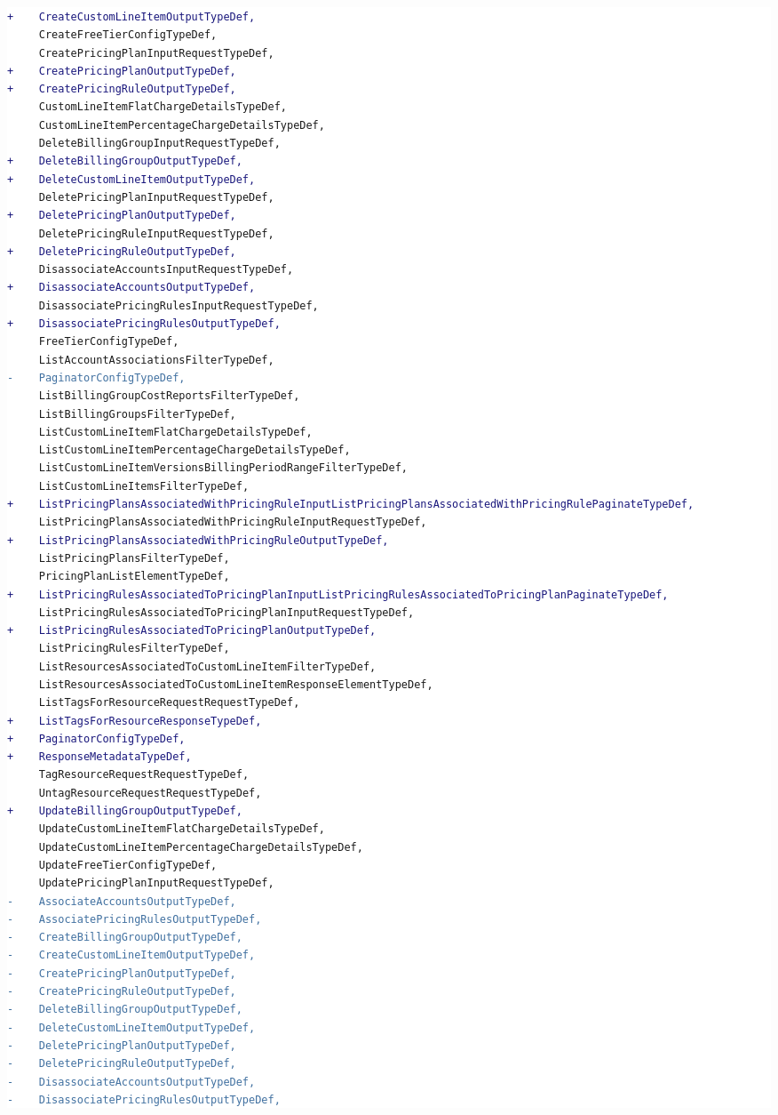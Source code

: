 ```diff
+    CreateCustomLineItemOutputTypeDef,
     CreateFreeTierConfigTypeDef,
     CreatePricingPlanInputRequestTypeDef,
+    CreatePricingPlanOutputTypeDef,
+    CreatePricingRuleOutputTypeDef,
     CustomLineItemFlatChargeDetailsTypeDef,
     CustomLineItemPercentageChargeDetailsTypeDef,
     DeleteBillingGroupInputRequestTypeDef,
+    DeleteBillingGroupOutputTypeDef,
+    DeleteCustomLineItemOutputTypeDef,
     DeletePricingPlanInputRequestTypeDef,
+    DeletePricingPlanOutputTypeDef,
     DeletePricingRuleInputRequestTypeDef,
+    DeletePricingRuleOutputTypeDef,
     DisassociateAccountsInputRequestTypeDef,
+    DisassociateAccountsOutputTypeDef,
     DisassociatePricingRulesInputRequestTypeDef,
+    DisassociatePricingRulesOutputTypeDef,
     FreeTierConfigTypeDef,
     ListAccountAssociationsFilterTypeDef,
-    PaginatorConfigTypeDef,
     ListBillingGroupCostReportsFilterTypeDef,
     ListBillingGroupsFilterTypeDef,
     ListCustomLineItemFlatChargeDetailsTypeDef,
     ListCustomLineItemPercentageChargeDetailsTypeDef,
     ListCustomLineItemVersionsBillingPeriodRangeFilterTypeDef,
     ListCustomLineItemsFilterTypeDef,
+    ListPricingPlansAssociatedWithPricingRuleInputListPricingPlansAssociatedWithPricingRulePaginateTypeDef,
     ListPricingPlansAssociatedWithPricingRuleInputRequestTypeDef,
+    ListPricingPlansAssociatedWithPricingRuleOutputTypeDef,
     ListPricingPlansFilterTypeDef,
     PricingPlanListElementTypeDef,
+    ListPricingRulesAssociatedToPricingPlanInputListPricingRulesAssociatedToPricingPlanPaginateTypeDef,
     ListPricingRulesAssociatedToPricingPlanInputRequestTypeDef,
+    ListPricingRulesAssociatedToPricingPlanOutputTypeDef,
     ListPricingRulesFilterTypeDef,
     ListResourcesAssociatedToCustomLineItemFilterTypeDef,
     ListResourcesAssociatedToCustomLineItemResponseElementTypeDef,
     ListTagsForResourceRequestRequestTypeDef,
+    ListTagsForResourceResponseTypeDef,
+    PaginatorConfigTypeDef,
+    ResponseMetadataTypeDef,
     TagResourceRequestRequestTypeDef,
     UntagResourceRequestRequestTypeDef,
+    UpdateBillingGroupOutputTypeDef,
     UpdateCustomLineItemFlatChargeDetailsTypeDef,
     UpdateCustomLineItemPercentageChargeDetailsTypeDef,
     UpdateFreeTierConfigTypeDef,
     UpdatePricingPlanInputRequestTypeDef,
-    AssociateAccountsOutputTypeDef,
-    AssociatePricingRulesOutputTypeDef,
-    CreateBillingGroupOutputTypeDef,
-    CreateCustomLineItemOutputTypeDef,
-    CreatePricingPlanOutputTypeDef,
-    CreatePricingRuleOutputTypeDef,
-    DeleteBillingGroupOutputTypeDef,
-    DeleteCustomLineItemOutputTypeDef,
-    DeletePricingPlanOutputTypeDef,
-    DeletePricingRuleOutputTypeDef,
-    DisassociateAccountsOutputTypeDef,
-    DisassociatePricingRulesOutputTypeDef,
```